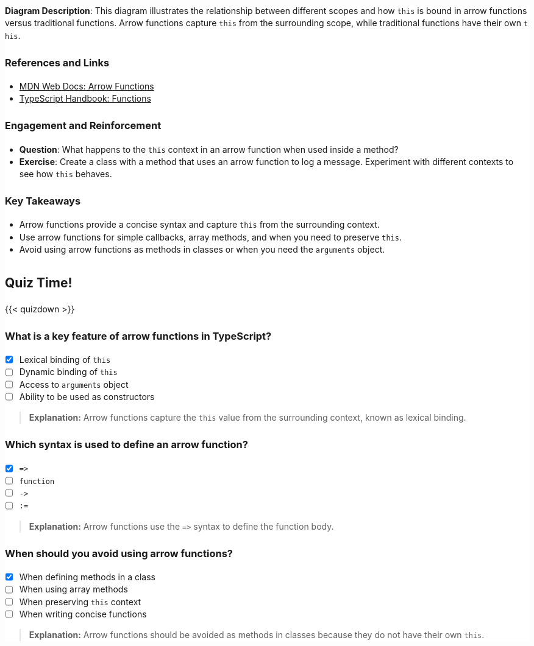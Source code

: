**Diagram Description**: This diagram illustrates the relationship between different scopes and how `this` is bound in arrow functions versus traditional functions. Arrow functions capture `this` from the surrounding scope, while traditional functions have their own `this`.

### References and Links

- [MDN Web Docs: Arrow Functions](https://developer.mozilla.org/en-US/docs/Web/JavaScript/Reference/Functions/Arrow_functions)
- [TypeScript Handbook: Functions](https://www.typescriptlang.org/docs/handbook/functions.html)

### Engagement and Reinforcement

- **Question**: What happens to the `this` context in an arrow function when used inside a method?
- **Exercise**: Create a class with a method that uses an arrow function to log a message. Experiment with different contexts to see how `this` behaves.

### Key Takeaways

- Arrow functions provide a concise syntax and capture `this` from the surrounding context.
- Use arrow functions for simple callbacks, array methods, and when you need to preserve `this`.
- Avoid using arrow functions as methods in classes or when you need the `arguments` object.

## Quiz Time!

{{< quizdown >}}

### What is a key feature of arrow functions in TypeScript?

- [x] Lexical binding of `this`
- [ ] Dynamic binding of `this`
- [ ] Access to `arguments` object
- [ ] Ability to be used as constructors

> **Explanation:** Arrow functions capture the `this` value from the surrounding context, known as lexical binding.

### Which syntax is used to define an arrow function?

- [x] `=>`
- [ ] `function`
- [ ] `->`
- [ ] `:=`

> **Explanation:** Arrow functions use the `=>` syntax to define the function body.

### When should you avoid using arrow functions?

- [x] When defining methods in a class
- [ ] When using array methods
- [ ] When preserving `this` context
- [ ] When writing concise functions

> **Explanation:** Arrow functions should be avoided as methods in classes because they do not have their own `this`.
